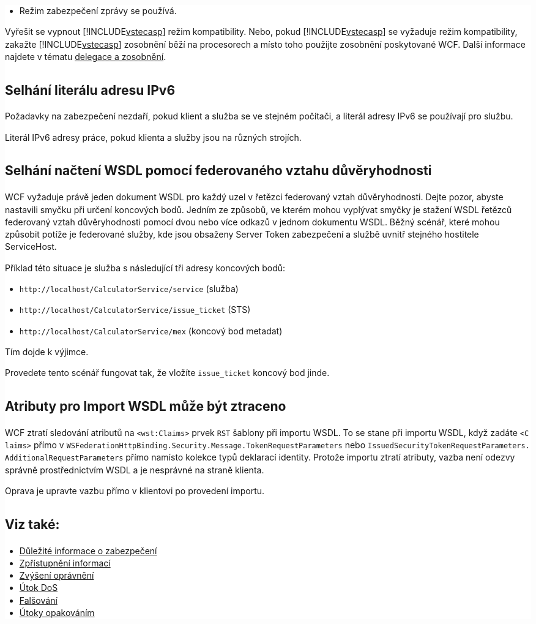 -   Režim zabezpečení zprávy se používá.  
  
 Vyřešit se vypnout [!INCLUDE[vstecasp](../../../../includes/vstecasp-md.md)] režim kompatibility. Nebo, pokud [!INCLUDE[vstecasp](../../../../includes/vstecasp-md.md)] se vyžaduje režim kompatibility, zakažte [!INCLUDE[vstecasp](../../../../includes/vstecasp-md.md)] zosobnění běží na procesorech a místo toho použijte zosobnění poskytované WCF. Další informace najdete v tématu [delegace a zosobnění](../../../../docs/framework/wcf/feature-details/delegation-and-impersonation-with-wcf.md).  
  
## <a name="ipv6-literal-address-failure"></a>Selhání literálu adresu IPv6  
 Požadavky na zabezpečení nezdaří, pokud klient a služba se ve stejném počítači, a literál adresy IPv6 se používají pro službu.  
  
 Literál IPv6 adresy práce, pokud klienta a služby jsou na různých strojích.  
  
## <a name="wsdl-retrieval-failures-with-federated-trust"></a>Selhání načtení WSDL pomocí federovaného vztahu důvěryhodnosti  
 WCF vyžaduje právě jeden dokument WSDL pro každý uzel v řetězci federovaný vztah důvěryhodnosti. Dejte pozor, abyste nastavili smyčku při určení koncových bodů. Jedním ze způsobů, ve kterém mohou vyplývat smyčky je stažení WSDL řetězců federovaný vztah důvěryhodnosti pomocí dvou nebo více odkazů v jednom dokumentu WSDL. Běžný scénář, které mohou způsobit potíže je federované služby, kde jsou obsaženy Server Token zabezpečení a službě uvnitř stejného hostitele ServiceHost.  
  
 Příklad této situace je služba s následující tři adresy koncových bodů:  
  
- `http://localhost/CalculatorService/service` (služba)  
  
- `http://localhost/CalculatorService/issue_ticket` (STS)  
  
- `http://localhost/CalculatorService/mex` (koncový bod metadat)  
  
 Tím dojde k výjimce.  
  
 Provedete tento scénář fungovat tak, že vložíte `issue_ticket` koncový bod jinde.  
  
## <a name="wsdl-import-attributes-can-be-lost"></a>Atributy pro Import WSDL může být ztraceno  
 WCF ztratí sledování atributů na `<wst:Claims>` prvek `RST` šablony při importu WSDL. To se stane při importu WSDL, když zadáte `<Claims>` přímo v `WSFederationHttpBinding.Security.Message.TokenRequestParameters` nebo `IssuedSecurityTokenRequestParameters.AdditionalRequestParameters` přímo namísto kolekce typů deklarací identity.  Protože importu ztratí atributy, vazba není odezvy správně prostřednictvím WSDL a je nesprávné na straně klienta.  
  
 Oprava je upravte vazbu přímo v klientovi po provedení importu.  
  
## <a name="see-also"></a>Viz také:

- [Důležité informace o zabezpečení](../../../../docs/framework/wcf/feature-details/security-considerations-in-wcf.md)
- [Zpřístupnění informací](../../../../docs/framework/wcf/feature-details/information-disclosure.md)
- [Zvýšení oprávnění](../../../../docs/framework/wcf/feature-details/elevation-of-privilege.md)
- [Útok DoS](../../../../docs/framework/wcf/feature-details/denial-of-service.md)
- [Falšování](../../../../docs/framework/wcf/feature-details/tampering.md)
- [Útoky opakováním](../../../../docs/framework/wcf/feature-details/replay-attacks.md)
